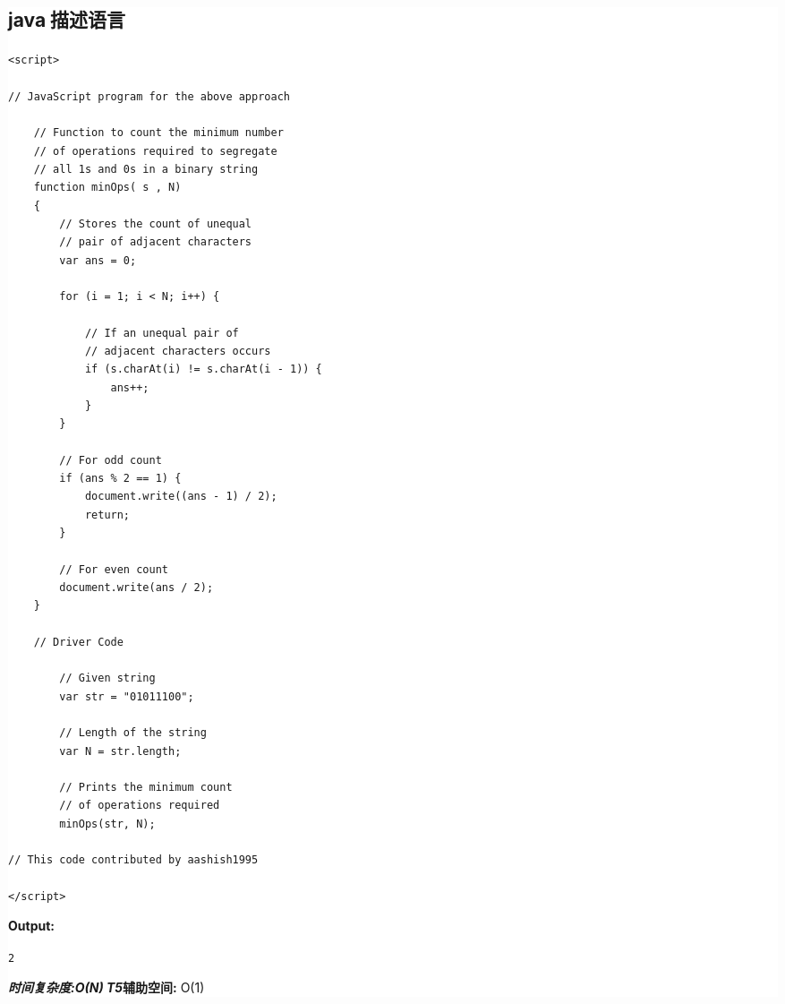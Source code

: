 ## java 描述语言

```
<script>

// JavaScript program for the above approach

    // Function to count the minimum number
    // of operations required to segregate
    // all 1s and 0s in a binary string
    function minOps( s , N)
    {
        // Stores the count of unequal
        // pair of adjacent characters
        var ans = 0;

        for (i = 1; i < N; i++) {

            // If an unequal pair of
            // adjacent characters occurs
            if (s.charAt(i) != s.charAt(i - 1)) {
                ans++;
            }
        }

        // For odd count
        if (ans % 2 == 1) {
            document.write((ans - 1) / 2);
            return;
        }

        // For even count
        document.write(ans / 2);
    }

    // Driver Code

        // Given string
        var str = "01011100";

        // Length of the string
        var N = str.length;

        // Prints the minimum count
        // of operations required
        minOps(str, N);

// This code contributed by aashish1995

</script>
```

**Output:** 

```
2
```

***时间复杂度:**O(N)*
T5**辅助空间:** O(1)